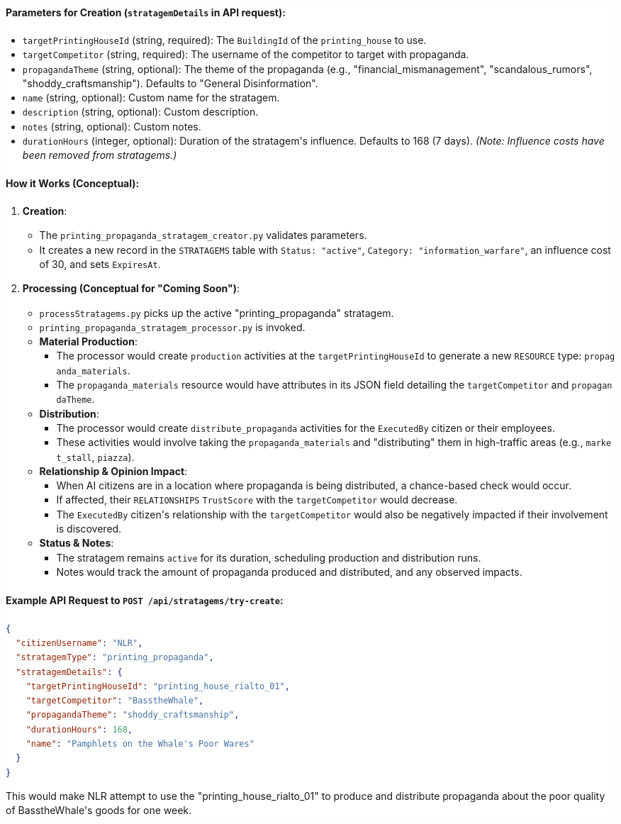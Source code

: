 #### Parameters for Creation (`stratagemDetails` in API request):

-   `targetPrintingHouseId` (string, required): The `BuildingId` of the `printing_house` to use.
-   `targetCompetitor` (string, required): The username of the competitor to target with propaganda.
-   `propagandaTheme` (string, optional): The theme of the propaganda (e.g., "financial_mismanagement", "scandalous_rumors", "shoddy_craftsmanship"). Defaults to "General Disinformation".
-   `name` (string, optional): Custom name for the stratagem.
-   `description` (string, optional): Custom description.
-   `notes` (string, optional): Custom notes.
-   `durationHours` (integer, optional): Duration of the stratagem's influence. Defaults to 168 (7 days).
    *(Note: Influence costs have been removed from stratagems.)*

#### How it Works (Conceptual):

1.  **Creation**:
    -   The `printing_propaganda_stratagem_creator.py` validates parameters.
    -   It creates a new record in the `STRATAGEMS` table with `Status: "active"`, `Category: "information_warfare"`, an influence cost of 30, and sets `ExpiresAt`.

2.  **Processing (Conceptual for "Coming Soon")**:
    -   `processStratagems.py` picks up the active "printing_propaganda" stratagem.
    -   `printing_propaganda_stratagem_processor.py` is invoked.
    -   **Material Production**:
        -   The processor would create `production` activities at the `targetPrintingHouseId` to generate a new `RESOURCE` type: `propaganda_materials`.
        -   The `propaganda_materials` resource would have attributes in its JSON field detailing the `targetCompetitor` and `propagandaTheme`.
    -   **Distribution**:
        -   The processor would create `distribute_propaganda` activities for the `ExecutedBy` citizen or their employees.
        -   These activities would involve taking the `propaganda_materials` and "distributing" them in high-traffic areas (e.g., `market_stall`, `piazza`).
    -   **Relationship & Opinion Impact**:
        -   When AI citizens are in a location where propaganda is being distributed, a chance-based check would occur.
        -   If affected, their `RELATIONSHIPS` `TrustScore` with the `targetCompetitor` would decrease.
        -   The `ExecutedBy` citizen's relationship with the `targetCompetitor` would also be negatively impacted if their involvement is discovered.
    -   **Status & Notes**:
        -   The stratagem remains `active` for its duration, scheduling production and distribution runs.
        -   Notes would track the amount of propaganda produced and distributed, and any observed impacts.

#### Example API Request to `POST /api/stratagems/try-create`:

```json
{
  "citizenUsername": "NLR",
  "stratagemType": "printing_propaganda",
  "stratagemDetails": {
    "targetPrintingHouseId": "printing_house_rialto_01",
    "targetCompetitor": "BasstheWhale",
    "propagandaTheme": "shoddy_craftsmanship",
    "durationHours": 168,
    "name": "Pamphlets on the Whale's Poor Wares"
  }
}
```
This would make NLR attempt to use the "printing_house_rialto_01" to produce and distribute propaganda about the poor quality of BasstheWhale's goods for one week.
